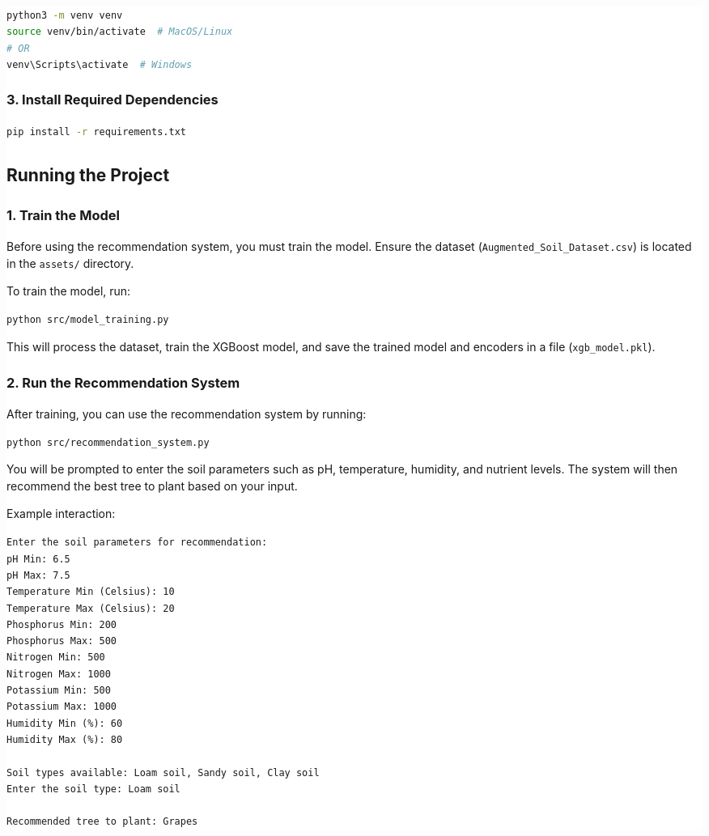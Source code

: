 ```bash
python3 -m venv venv
source venv/bin/activate  # MacOS/Linux
# OR
venv\Scripts\activate  # Windows
```

### 3. Install Required Dependencies

```bash
pip install -r requirements.txt
```

## Running the Project

### 1. Train the Model

Before using the recommendation system, you must train the model. Ensure the dataset (`Augmented_Soil_Dataset.csv`) is located in the `assets/` directory.

To train the model, run:

```bash
python src/model_training.py
```

This will process the dataset, train the XGBoost model, and save the trained model and encoders in a file (`xgb_model.pkl`).

### 2. Run the Recommendation System

After training, you can use the recommendation system by running:

```bash
python src/recommendation_system.py
```

You will be prompted to enter the soil parameters such as pH, temperature, humidity, and nutrient levels. The system will then recommend the best tree to plant based on your input.

Example interaction:

```plaintext
Enter the soil parameters for recommendation:
pH Min: 6.5
pH Max: 7.5
Temperature Min (Celsius): 10
Temperature Max (Celsius): 20
Phosphorus Min: 200
Phosphorus Max: 500
Nitrogen Min: 500
Nitrogen Max: 1000
Potassium Min: 500
Potassium Max: 1000
Humidity Min (%): 60
Humidity Max (%): 80

Soil types available: Loam soil, Sandy soil, Clay soil
Enter the soil type: Loam soil

Recommended tree to plant: Grapes
```
